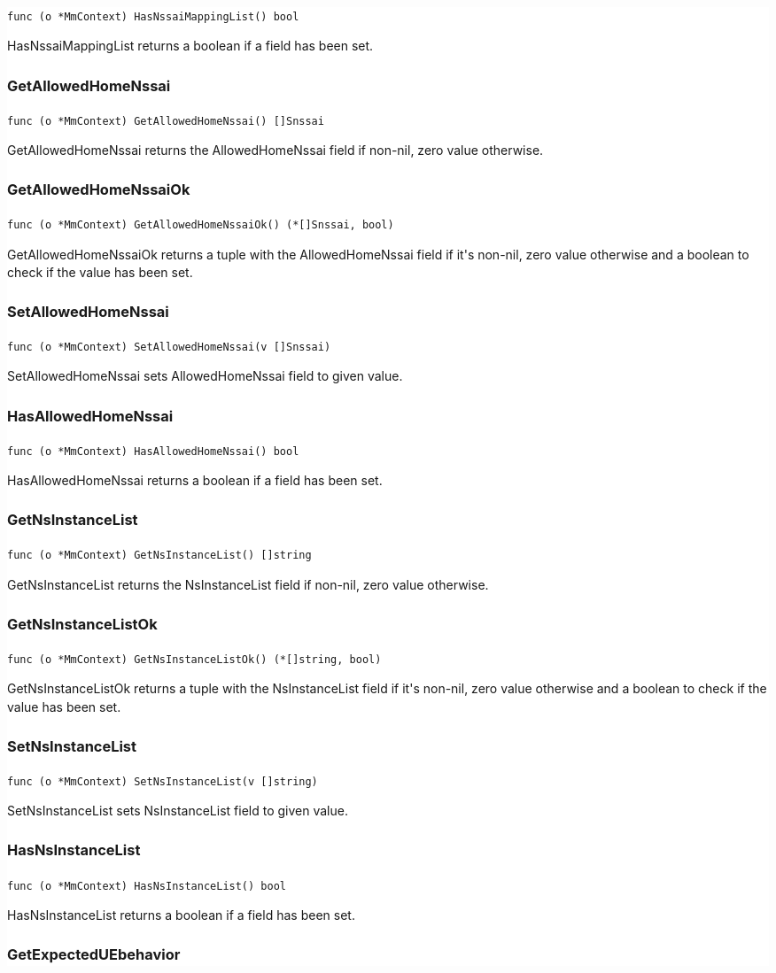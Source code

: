 `func (o *MmContext) HasNssaiMappingList() bool`

HasNssaiMappingList returns a boolean if a field has been set.

### GetAllowedHomeNssai

`func (o *MmContext) GetAllowedHomeNssai() []Snssai`

GetAllowedHomeNssai returns the AllowedHomeNssai field if non-nil, zero value otherwise.

### GetAllowedHomeNssaiOk

`func (o *MmContext) GetAllowedHomeNssaiOk() (*[]Snssai, bool)`

GetAllowedHomeNssaiOk returns a tuple with the AllowedHomeNssai field if it's non-nil, zero value otherwise
and a boolean to check if the value has been set.

### SetAllowedHomeNssai

`func (o *MmContext) SetAllowedHomeNssai(v []Snssai)`

SetAllowedHomeNssai sets AllowedHomeNssai field to given value.

### HasAllowedHomeNssai

`func (o *MmContext) HasAllowedHomeNssai() bool`

HasAllowedHomeNssai returns a boolean if a field has been set.

### GetNsInstanceList

`func (o *MmContext) GetNsInstanceList() []string`

GetNsInstanceList returns the NsInstanceList field if non-nil, zero value otherwise.

### GetNsInstanceListOk

`func (o *MmContext) GetNsInstanceListOk() (*[]string, bool)`

GetNsInstanceListOk returns a tuple with the NsInstanceList field if it's non-nil, zero value otherwise
and a boolean to check if the value has been set.

### SetNsInstanceList

`func (o *MmContext) SetNsInstanceList(v []string)`

SetNsInstanceList sets NsInstanceList field to given value.

### HasNsInstanceList

`func (o *MmContext) HasNsInstanceList() bool`

HasNsInstanceList returns a boolean if a field has been set.

### GetExpectedUEbehavior
